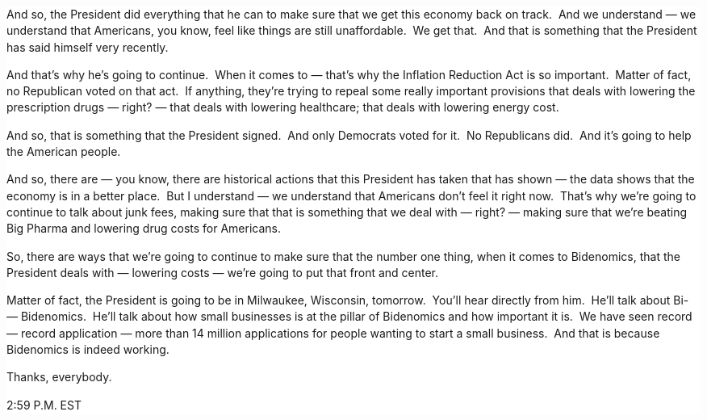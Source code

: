 And so, the President did everything that he can to make sure that we
get this economy back on track.  And we understand — we understand that
Americans, you know, feel like things are still unaffordable.  We get
that.  And that is something that the President has said himself very
recently.  
  
And that’s why he’s going to continue.  When it comes to — that’s why
the Inflation Reduction Act is so important.  Matter of fact, no
Republican voted on that act.  If anything, they’re trying to repeal
some really important provisions that deals with lowering the
prescription drugs — right? — that deals with lowering healthcare; that
deals with lowering energy cost.  
  
And so, that is something that the President signed.  And only Democrats
voted for it.  No Republicans did.  And it’s going to help the American
people.   
  
And so, there are — you know, there are historical actions that this
President has taken that has shown — the data shows that the economy is
in a better place.  But I understand — we understand that Americans
don’t feel it right now.  That’s why we’re going to continue to talk
about junk fees, making sure that that is something that we deal with —
right? — making sure that we’re beating Big Pharma and lowering drug
costs for Americans.  
  
So, there are ways that we’re going to continue to make sure that the
number one thing, when it comes to Bidenomics, that the President deals
with — lowering costs — we’re going to put that front and center.   
  
Matter of fact, the President is going to be in Milwaukee, Wisconsin,
tomorrow.  You’ll hear directly from him.  He’ll talk about Bi- —
Bidenomics.  He’ll talk about how small businesses is at the pillar of
Bidenomics and how important it is.  We have seen record — record
application — more than 14 million applications for people wanting to
start a small business.  And that is because Bidenomics is indeed
working.  
  
Thanks, everybody.  
  
2:59 P.M. EST
